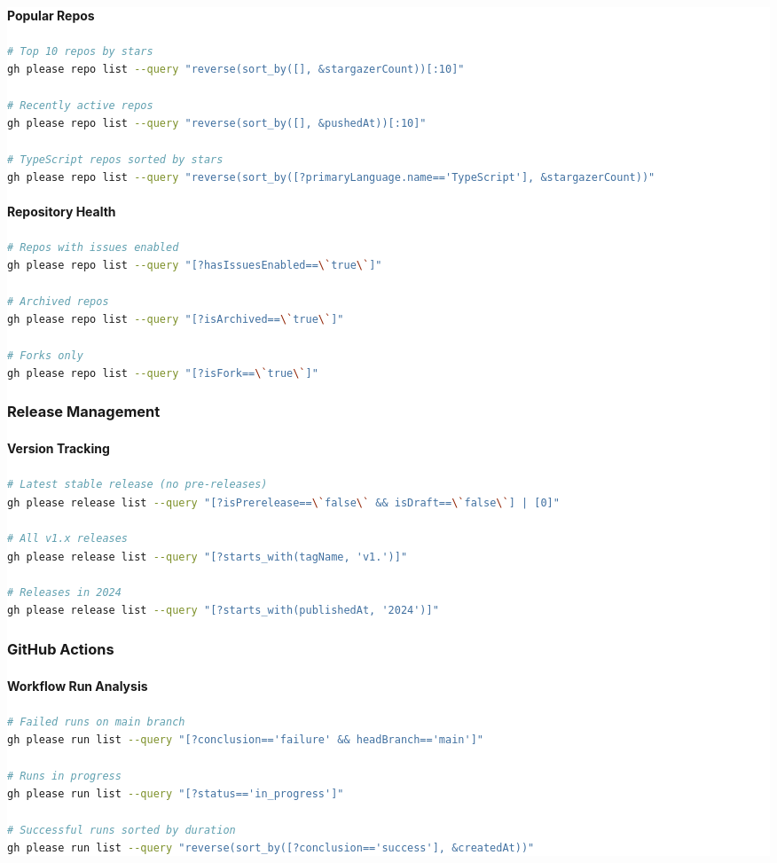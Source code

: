 #### Popular Repos

```bash
# Top 10 repos by stars
gh please repo list --query "reverse(sort_by([], &stargazerCount))[:10]"

# Recently active repos
gh please repo list --query "reverse(sort_by([], &pushedAt))[:10]"

# TypeScript repos sorted by stars
gh please repo list --query "reverse(sort_by([?primaryLanguage.name=='TypeScript'], &stargazerCount))"
```

#### Repository Health

```bash
# Repos with issues enabled
gh please repo list --query "[?hasIssuesEnabled==\`true\`]"

# Archived repos
gh please repo list --query "[?isArchived==\`true\`]"

# Forks only
gh please repo list --query "[?isFork==\`true\`]"
```

### Release Management

#### Version Tracking

```bash
# Latest stable release (no pre-releases)
gh please release list --query "[?isPrerelease==\`false\` && isDraft==\`false\`] | [0]"

# All v1.x releases
gh please release list --query "[?starts_with(tagName, 'v1.')]"

# Releases in 2024
gh please release list --query "[?starts_with(publishedAt, '2024')]"
```

### GitHub Actions

#### Workflow Run Analysis

```bash
# Failed runs on main branch
gh please run list --query "[?conclusion=='failure' && headBranch=='main']"

# Runs in progress
gh please run list --query "[?status=='in_progress']"

# Successful runs sorted by duration
gh please run list --query "reverse(sort_by([?conclusion=='success'], &createdAt))"
```

